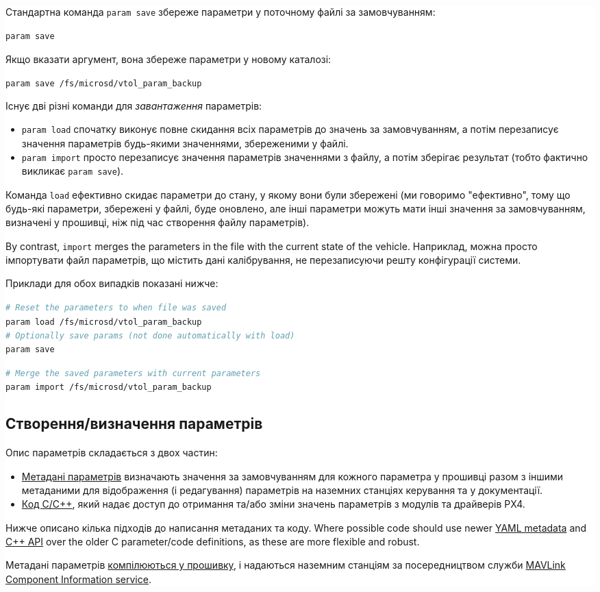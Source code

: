 Стандартна команда `param save` збереже параметри у поточному файлі за замовчуванням:

```sh
param save
```

Якщо вказати аргумент, вона збереже параметри у новому каталозі:

```sh
param save /fs/microsd/vtol_param_backup
```

Існує дві різні команди для _завантаження_ параметрів:

- `param load` спочатку виконує повне скидання всіх параметрів до значень за замовчуванням, а потім перезаписує значення параметрів будь-якими значеннями, збереженими у файлі.
- `param import` просто перезаписує значення параметрів значеннями з файлу, а потім зберігає результат (тобто фактично викликає `param save`).

Команда `load` ефективно скидає параметри до стану, у якому вони були збережені (ми говоримо "ефективно", тому що будь-які параметри, збережені у файлі, буде оновлено, але інші параметри можуть мати інші значення за замовчуванням, визначені у прошивці, ніж під час створення файлу параметрів).

By contrast, `import` merges the parameters in the file with the current state of the vehicle.
Наприклад, можна просто імпортувати файл параметрів, що містить дані калібрування, не перезаписуючи решту конфігурації системи.

Приклади для обох випадків показані нижче:

```sh
# Reset the parameters to when file was saved
param load /fs/microsd/vtol_param_backup
# Optionally save params (not done automatically with load)
param save
```

```sh
# Merge the saved parameters with current parameters
param import /fs/microsd/vtol_param_backup
```

## Створення/визначення параметрів

Опис параметрів складається з двох частин:

- [Метадані параметрів](#parameter-metadata) визначають значення за замовчуванням для кожного параметра у прошивці разом з іншими метаданими для відображення (і редагування) параметрів на наземних станціях керування та у документації.
- [Код C/C++](#c-c-api), який надає доступ до отримання та/або зміни значень параметрів з модулів та драйверів PX4.

Нижче описано кілька підходів до написання метаданих та коду.
Where possible code should use newer [YAML metadata](#yaml-metadata) and [C++ API](#c-api) over the older C parameter/code definitions, as these are more flexible and robust.

Метадані параметрів [компілюються у прошивку](#publishing-parameter-metadata-to-a-gcs),
і надаються наземним станціям за посередництвом служби [MAVLink Component Information service](https://mavlink.io/en/services/component_information.html).
